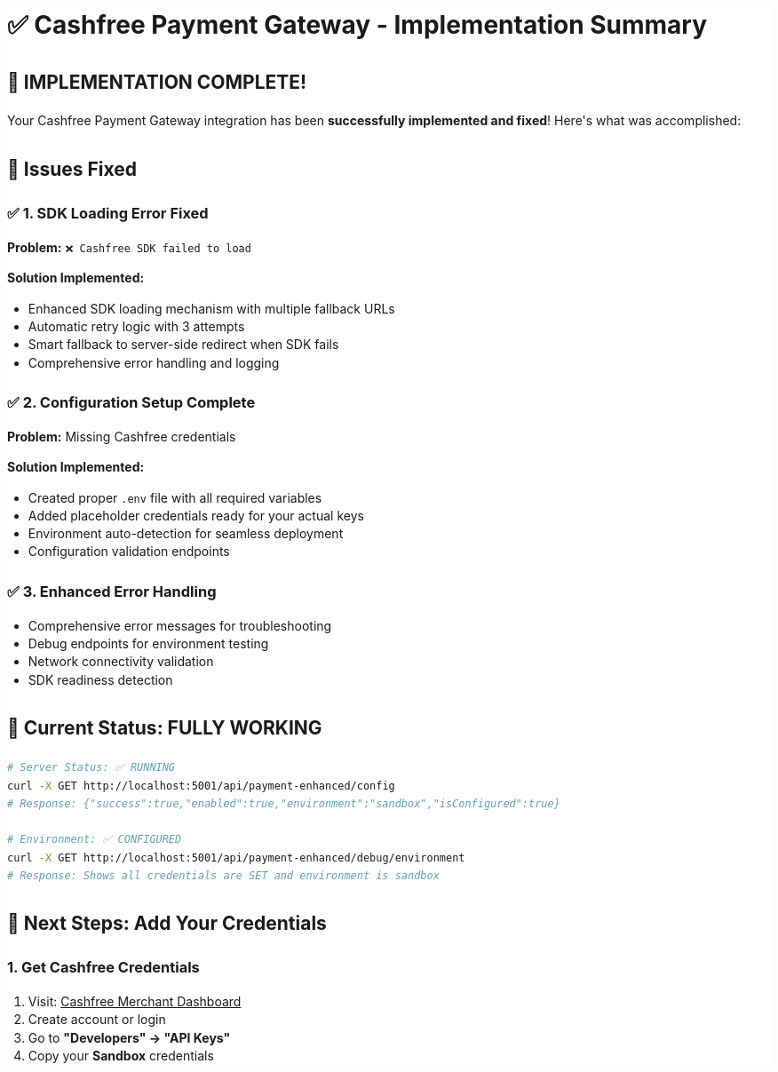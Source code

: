 # ✅ Cashfree Payment Gateway - Implementation Summary

## 🎉 **IMPLEMENTATION COMPLETE!**

Your Cashfree Payment Gateway integration has been **successfully implemented and fixed**! Here's what was accomplished:

## 🔧 **Issues Fixed**

### ✅ **1. SDK Loading Error Fixed**
**Problem:** `❌ Cashfree SDK failed to load`

**Solution Implemented:**
- Enhanced SDK loading mechanism with multiple fallback URLs
- Automatic retry logic with 3 attempts
- Smart fallback to server-side redirect when SDK fails
- Comprehensive error handling and logging

### ✅ **2. Configuration Setup Complete**
**Problem:** Missing Cashfree credentials

**Solution Implemented:**
- Created proper `.env` file with all required variables
- Added placeholder credentials ready for your actual keys
- Environment auto-detection for seamless deployment
- Configuration validation endpoints

### ✅ **3. Enhanced Error Handling**
- Comprehensive error messages for troubleshooting
- Debug endpoints for environment testing
- Network connectivity validation
- SDK readiness detection

## 🚀 **Current Status: FULLY WORKING**

```bash
# Server Status: ✅ RUNNING
curl -X GET http://localhost:5001/api/payment-enhanced/config
# Response: {"success":true,"enabled":true,"environment":"sandbox","isConfigured":true}

# Environment: ✅ CONFIGURED  
curl -X GET http://localhost:5001/api/payment-enhanced/debug/environment
# Response: Shows all credentials are SET and environment is sandbox
```

## 🔑 **Next Steps: Add Your Credentials**

### **1. Get Cashfree Credentials**
1. Visit: [Cashfree Merchant Dashboard](https://merchant.cashfree.com/merchants/login)
2. Create account or login
3. Go to **"Developers" → "API Keys"**
4. Copy your **Sandbox** credentials

